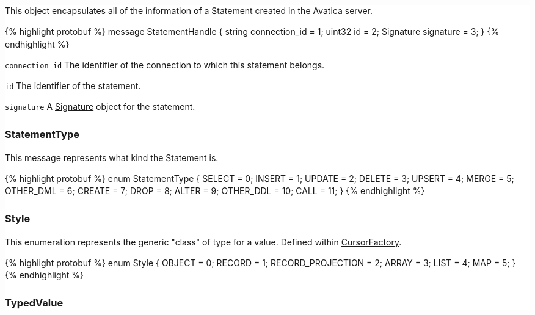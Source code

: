 This object encapsulates all of the information of a Statement created in the Avatica server.

{% highlight protobuf %}
message StatementHandle {
  string connection_id = 1;
  uint32 id = 2;
  Signature signature = 3;
}
{% endhighlight %}

`connection_id` The identifier of the connection to which this statement belongs.

`id` The identifier of the statement.

`signature` A <a href="#signature">Signature</a> object for the statement.

### StatementType

This message represents what kind the Statement is.

{% highlight protobuf %}
enum StatementType {
  SELECT = 0;
  INSERT = 1;
  UPDATE = 2;
  DELETE = 3;
  UPSERT = 4;
  MERGE = 5;
  OTHER_DML = 6;
  CREATE = 7;
  DROP = 8;
  ALTER = 9;
  OTHER_DDL = 10;
  CALL = 11;
}
{% endhighlight %}

### Style

This enumeration represents the generic "class" of type for a value. Defined within <a href="#cursorfactory">CursorFactory</a>.

{% highlight protobuf %}
enum Style {
  OBJECT = 0;
  RECORD = 1;
  RECORD_PROJECTION = 2;
  ARRAY = 3;
  LIST = 4;
  MAP = 5;
}
{% endhighlight %}

### TypedValue
